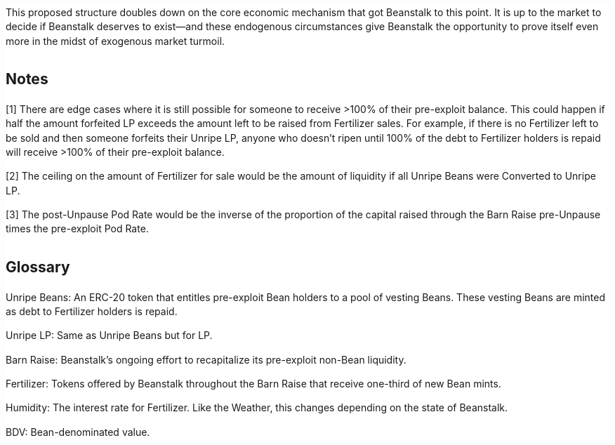 This proposed structure doubles down on the core economic mechanism that got Beanstalk to this point. It is up to the market to decide if Beanstalk deserves to exist—and these endogenous circumstances give Beanstalk the opportunity to prove itself even more in the midst of exogenous market turmoil.

## Notes

[1] There are edge cases where it is still possible for someone to receive >100% of their pre-exploit balance. This could happen if half the amount forfeited LP exceeds the amount left to be raised from Fertilizer sales. For example, if there is no Fertilizer left to be sold and then someone forfeits their Unripe LP, anyone who doesn’t ripen until 100% of the debt to Fertilizer holders is repaid will receive >100% of their pre-exploit balance.

[2] The ceiling on the amount of Fertilizer for sale would be the amount of liquidity if all Unripe Beans were Converted to Unripe LP.

[3] The post-Unpause Pod Rate would be the inverse of the proportion of the capital raised through the Barn Raise pre-Unpause times the pre-exploit Pod Rate.

## Glossary

Unripe Beans: An ERC-20 token that entitles pre-exploit Bean holders to a pool of vesting Beans. These vesting Beans are minted as debt to Fertilizer holders is repaid.

Unripe LP: Same as Unripe Beans but for LP.

Barn Raise: Beanstalk’s ongoing effort to recapitalize its pre-exploit non-Bean liquidity.

Fertilizer: Tokens offered by Beanstalk throughout the Barn Raise that receive one-third of new Bean mints.

Humidity: The interest rate for Fertilizer. Like the Weather, this changes depending on the state of Beanstalk.

BDV: Bean-denominated value.

